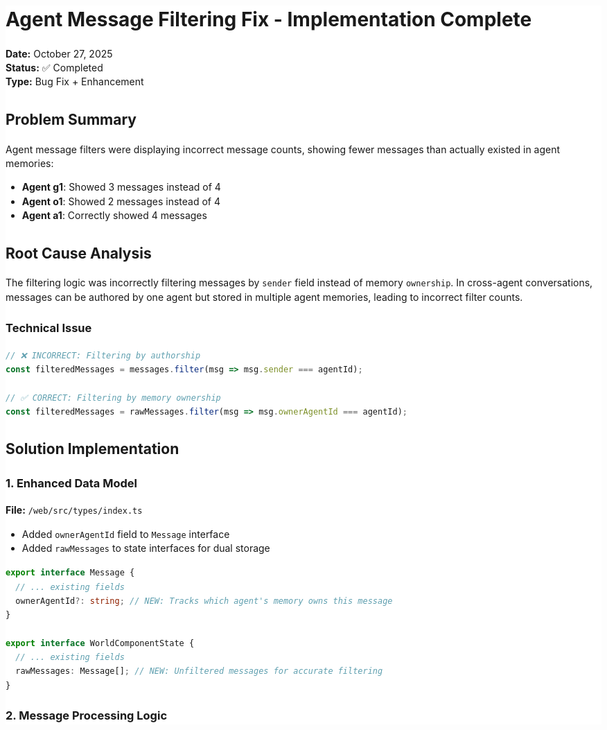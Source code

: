 # Agent Message Filtering Fix - Implementation Complete

**Date:** October 27, 2025  
**Status:** ✅ Completed  
**Type:** Bug Fix + Enhancement  

## Problem Summary

Agent message filters were displaying incorrect message counts, showing fewer messages than actually existed in agent memories:
- **Agent g1**: Showed 3 messages instead of 4
- **Agent o1**: Showed 2 messages instead of 4  
- **Agent a1**: Correctly showed 4 messages

## Root Cause Analysis

The filtering logic was incorrectly filtering messages by `sender` field instead of memory `ownership`. In cross-agent conversations, messages can be authored by one agent but stored in multiple agent memories, leading to incorrect filter counts.

### Technical Issue
```typescript
// ❌ INCORRECT: Filtering by authorship
const filteredMessages = messages.filter(msg => msg.sender === agentId);

// ✅ CORRECT: Filtering by memory ownership  
const filteredMessages = rawMessages.filter(msg => msg.ownerAgentId === agentId);
```

## Solution Implementation

### 1. Enhanced Data Model

**File:** `/web/src/types/index.ts`
- Added `ownerAgentId` field to `Message` interface
- Added `rawMessages` to state interfaces for dual storage

```typescript
export interface Message {
  // ... existing fields
  ownerAgentId?: string; // NEW: Tracks which agent's memory owns this message
}

export interface WorldComponentState {
  // ... existing fields  
  rawMessages: Message[]; // NEW: Unfiltered messages for accurate filtering
}
```

### 2. Message Processing Logic
